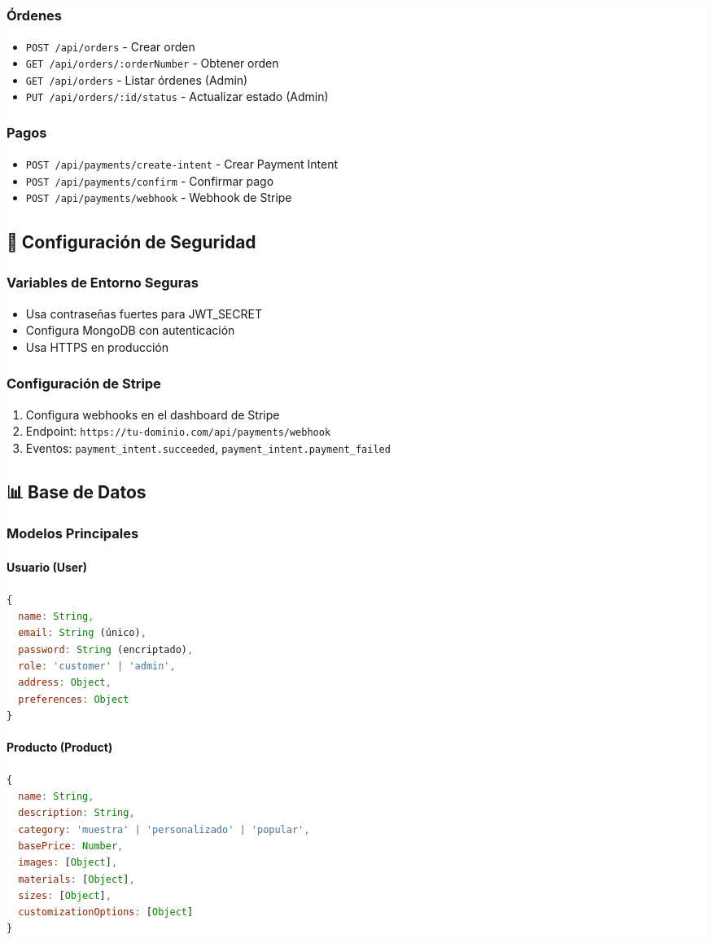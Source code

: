 ### Órdenes
- `POST /api/orders` - Crear orden
- `GET /api/orders/:orderNumber` - Obtener orden
- `GET /api/orders` - Listar órdenes (Admin)
- `PUT /api/orders/:id/status` - Actualizar estado (Admin)

### Pagos
- `POST /api/payments/create-intent` - Crear Payment Intent
- `POST /api/payments/confirm` - Confirmar pago
- `POST /api/payments/webhook` - Webhook de Stripe

## 🔐 Configuración de Seguridad

### Variables de Entorno Seguras
- Usa contraseñas fuertes para JWT_SECRET
- Configura MongoDB con autenticación
- Usa HTTPS en producción

### Configuración de Stripe
1. Configura webhooks en el dashboard de Stripe
2. Endpoint: `https://tu-dominio.com/api/payments/webhook`
3. Eventos: `payment_intent.succeeded`, `payment_intent.payment_failed`

## 📊 Base de Datos

### Modelos Principales

#### Usuario (User)
```javascript
{
  name: String,
  email: String (único),
  password: String (encriptado),
  role: 'customer' | 'admin',
  address: Object,
  preferences: Object
}
```

#### Producto (Product)
```javascript
{
  name: String,
  description: String,
  category: 'muestra' | 'personalizado' | 'popular',
  basePrice: Number,
  images: [Object],
  materials: [Object],
  sizes: [Object],
  customizationOptions: [Object]
}
```
